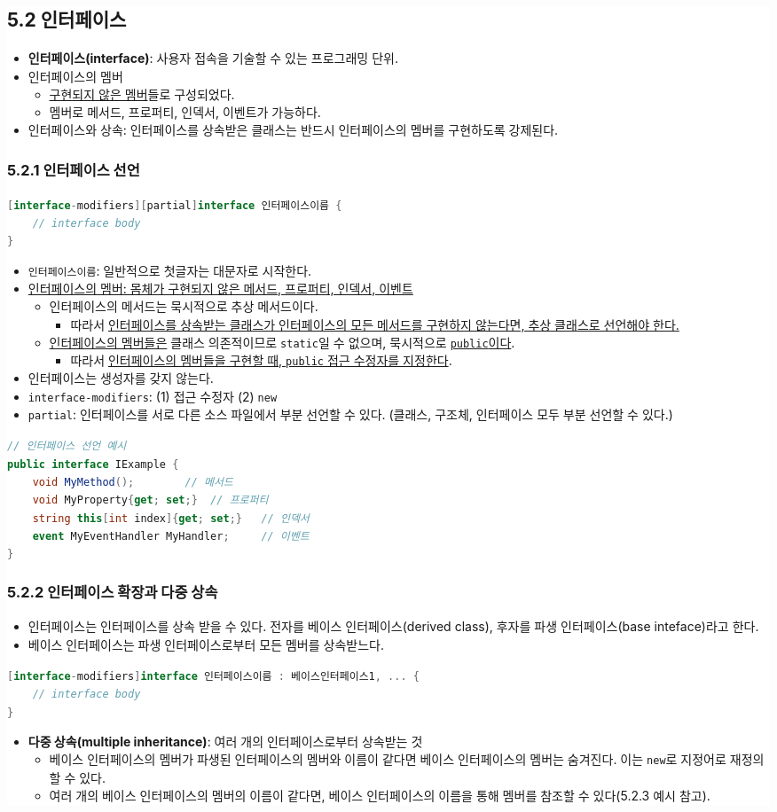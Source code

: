 

## 5.2 인터페이스

- **인터페이스(interface)**: 사용자 접속을 기술할 수 있는 프로그래밍 단위. 
- 인터페이스의 멤버
  - <u>구현되지 않은 멤버</u>들로 구성되었다.
  - 멤버로 메서드, 프로퍼티, 인덱서, 이벤트가 가능하다.
- 인터페이스와 상속: 인터페이스를 상속받은 클래스는 반드시 인터페이스의 멤버를 구현하도록 강제된다.



### 5.2.1 인터페이스 선언

```c#
[interface-modifiers][partial]interface 인터페이스이름 {
	// interface body
}
```

- `인터페이스이름`: 일반적으로 첫글자는 대문자로 시작한다.
- <u>인터페이스의 멤버: 몸체가 구현되지 않은 메서드, 프로퍼티, 인덱서, 이벤트</u>
  - 인터페이스의 메서드는 묵시적으로 추상 메서드이다.
    - 따라서 <u>인터페이스를 상속받는 클래스가 인터페이스의 모든 메서드를 구현하지 않는다면, 추상 클래스로 선언해야 한다.</u>
  - <u>인터페이스의 멤버들은</u> 클래스 의존적이므로 `static`일 수 없으며, 묵시적으로 <u>`public`이다</u>.
    - 따라서 <u>인터페이스의 멤버들을 구현할 때, `public` 접근 수정자를 지정한다</u>.
- 인터페이스는 생성자를 갖지 않는다.
- `interface-modifiers`: (1) 접근 수정자 (2) `new`
- `partial`: 인터페이스를 서로 다른 소스 파일에서 부분 선언할 수 있다. (클래스, 구조체, 인터페이스 모두 부분 선언할 수 있다.)

```c#
// 인터페이스 선언 예시
public interface IExample {
	void MyMethod();		// 메서드
    void MyProperty{get; set;}	// 프로퍼티
    string this[int index]{get; set;}	// 인덱서
    event MyEventHandler MyHandler;		// 이벤트
}
```



### 5.2.2 인터페이스 확장과 다중 상속

- 인터페이스는 인터페이스를 상속 받을 수 있다. 전자를 베이스 인터페이스(derived class), 후자를 파생 인터페이스(base inteface)라고 한다.
- 베이스 인터페이스는 파생 인터페이스로부터 모든 멤버를 상속받느다.

```c#
[interface-modifiers]interface 인터페이스이름 : 베이스인터페이스1, ... {
	// interface body
}
```

- **다중 상속(multiple inheritance)**: 여러 개의 인터페이스로부터 상속받는 것
  - 베이스 인터페이스의 멤버가 파생된 인터페이스의 멤버와 이름이 같다면 베이스 인터페이스의 멤버는 숨겨진다. 이는 `new`로 지정어로 재정의할 수 있다.
  - 여러 개의 베이스 인터페이스의 멤버의 이름이 같다면, 베이스 인터페이스의 이름을 통해 멤버를 참조할 수 있다(5.2.3 예시 참고).
